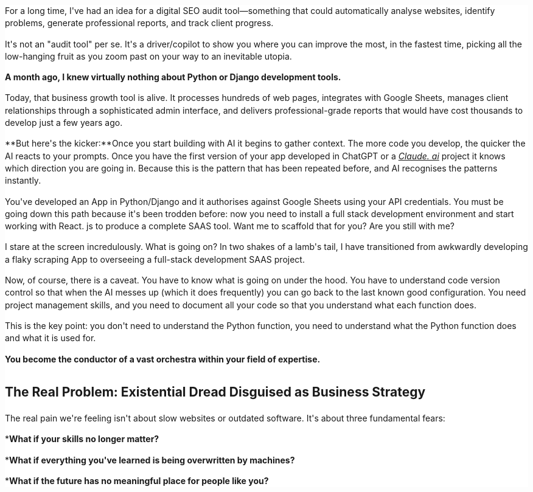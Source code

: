  
For a long time, I've had an idea for a digital SEO audit tool—something that could automatically analyse websites, identify problems, generate professional reports, and track client progress.

 
It's not an "audit tool" per se. It's a driver/copilot to show you where you can improve the most, in the fastest time, picking all the low-hanging fruit as you zoom past on your way to an inevitable utopia.

 
**A month ago, I knew virtually nothing about Python or Django development tools.**

 
Today, that business growth tool is alive. It processes hundreds of web pages, integrates with Google Sheets, manages client relationships through a sophisticated admin interface, and delivers professional-grade reports that would have cost thousands to develop just a few years ago.

 
**But here's the kicker:**Once you start building with AI it begins to gather context. The more code you develop, the quicker the AI reacts to your prompts. Once you have the first version of your app developed in ChatGPT or a [_Claude. ai_](http://Claude.ai) project it knows which direction you are going in. Because this is the pattern that has been repeated before, and AI recognises the patterns instantly.

 
You've developed an App in Python/Django and it authorises against Google Sheets using your API credentials. You must be going down this path because it's been trodden before: now you need to install a full stack development environment and start working with React. js to produce a complete SAAS tool. Want me to scaffold that for you? Are you still with me?

 
I stare at the screen incredulously. What is going on? In two shakes of a lamb's tail, I have transitioned from awkwardly developing a flaky scraping App to overseeing a full-stack development SAAS project.

 
Now, of course, there is a caveat. You have to know what is going on under the hood. You have to understand code version control so that when the AI messes up (which it does frequently) you can go back to the last known good configuration. You need project management skills, and you need to document all your code so that you understand what each function does. 

 
This is the key point: you don't need to understand the Python function, you need to understand what the Python function does and what it is used for.

 
**You become the conductor of a vast orchestra within your field of expertise.**

 
## The Real Problem: Existential Dread Disguised as Business Strategy

The real pain we're feeling isn't about slow websites or outdated software. It's about three fundamental fears:

 
 ***What if your skills no longer matter?**

 ***What if everything you've learned is being overwritten by machines?**

 ***What if the future has no meaningful place for people like you?**
